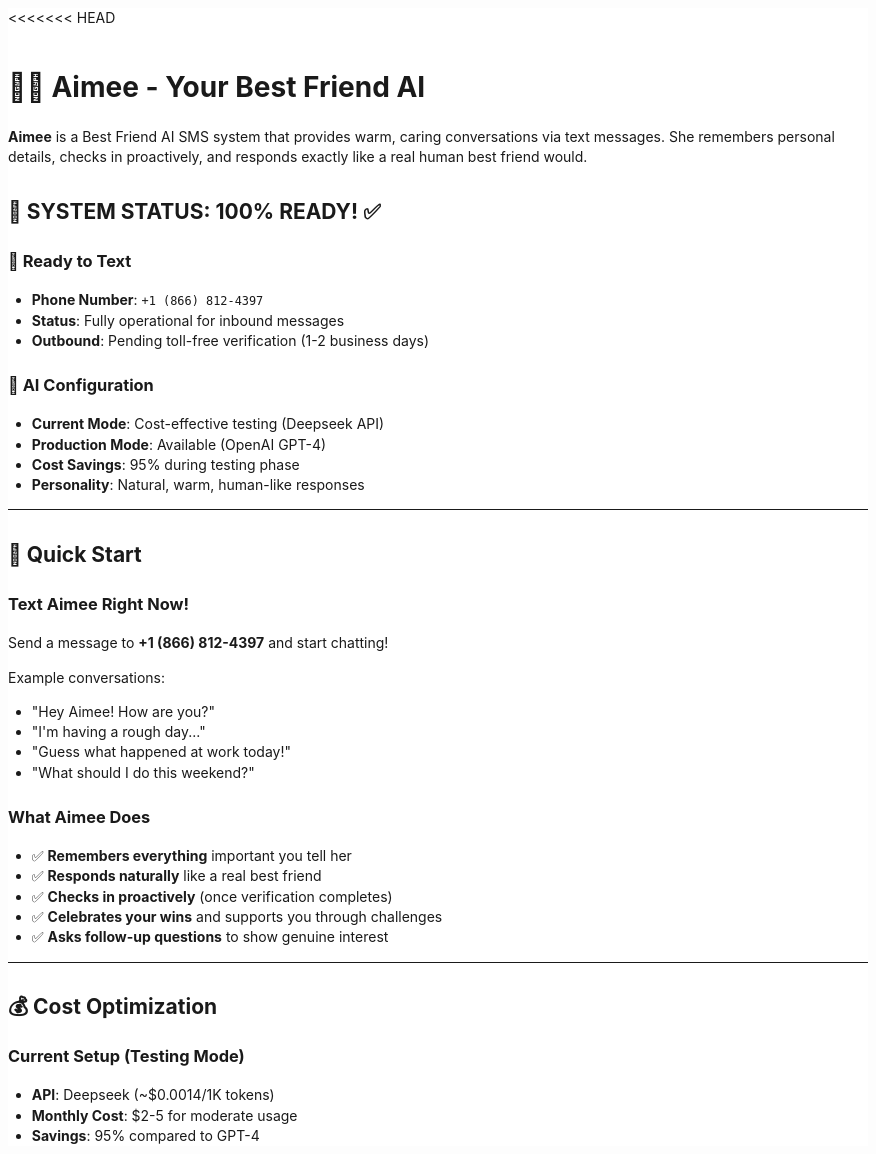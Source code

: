 <<<<<<< HEAD
# 🤖💛 Aimee - Your Best Friend AI

**Aimee** is a Best Friend AI SMS system that provides warm, caring conversations via text messages. She remembers personal details, checks in proactively, and responds exactly like a real human best friend would.

## 🎉 **SYSTEM STATUS: 100% READY!** ✅

### 📱 **Ready to Text**
- **Phone Number**: `+1 (866) 812-4397`
- **Status**: Fully operational for inbound messages
- **Outbound**: Pending toll-free verification (1-2 business days)

### 🤖 **AI Configuration**
- **Current Mode**: Cost-effective testing (Deepseek API)
- **Production Mode**: Available (OpenAI GPT-4)
- **Cost Savings**: 95% during testing phase
- **Personality**: Natural, warm, human-like responses

---

## 🚀 **Quick Start**

### **Text Aimee Right Now!**
Send a message to **+1 (866) 812-4397** and start chatting!

Example conversations:
- "Hey Aimee! How are you?"
- "I'm having a rough day..."
- "Guess what happened at work today!"
- "What should I do this weekend?"

### **What Aimee Does**
- ✅ **Remembers everything** important you tell her
- ✅ **Responds naturally** like a real best friend
- ✅ **Checks in proactively** (once verification completes)
- ✅ **Celebrates your wins** and supports you through challenges
- ✅ **Asks follow-up questions** to show genuine interest

---

## 💰 **Cost Optimization**

### **Current Setup (Testing Mode)**
- **API**: Deepseek (~$0.0014/1K tokens)
- **Monthly Cost**: $2-5 for moderate usage
- **Savings**: 95% compared to GPT-4
